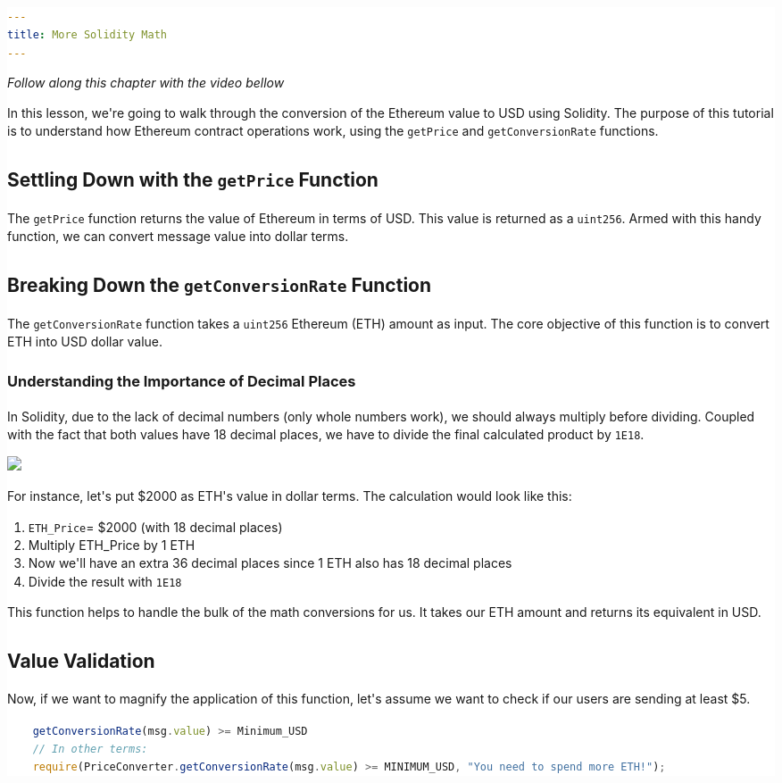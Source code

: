 ```yaml
---
title: More Solidity Math
---
```


*Follow along this chapter with the video bellow*




In this lesson, we're going to walk through the conversion of the Ethereum value to USD using Solidity. The purpose of this tutorial is to understand how Ethereum contract operations work, using the `getPrice` and `getConversionRate` functions.

## Settling Down with the `getPrice` Function

The `getPrice` function returns the value of Ethereum in terms of USD. This value is returned as a `uint256`. Armed with this handy function, we can convert message value into dollar terms.

## Breaking Down the `getConversionRate` Function

The `getConversionRate` function takes a `uint256` Ethereum (ETH) amount as input. The core objective of this function is to convert ETH into USD dollar value.


### Understanding the Importance of Decimal Places

In Solidity, due to the lack of decimal numbers (only whole numbers work), we should always multiply before dividing. Coupled with the fact that both values have 18 decimal places, we have to divide the final calculated product by `1E18`.

<img src="/solidity/remix/lesson-4/math/math1.png" style="width: 100%; height: auto;">

For instance, let's put $2000 as ETH's value in dollar terms. The calculation would look like this:

1. `ETH_Price`= $2000 (with 18 decimal places)
2. Multiply ETH\_Price by 1 ETH
3. Now we'll have an extra 36 decimal places since 1 ETH also has 18 decimal places
4. Divide the result with `1E18`

This function helps to handle the bulk of the math conversions for us. It takes our ETH amount and returns its equivalent in USD.

## Value Validation

Now, if we want to magnify the application of this function, let's assume we want to check if our users are sending at least $5.

```js   
    getConversionRate(msg.value) >= Minimum_USD
    // In other terms:
    require(PriceConverter.getConversionRate(msg.value) >= MINIMUM_USD, "You need to spend more ETH!");
```
